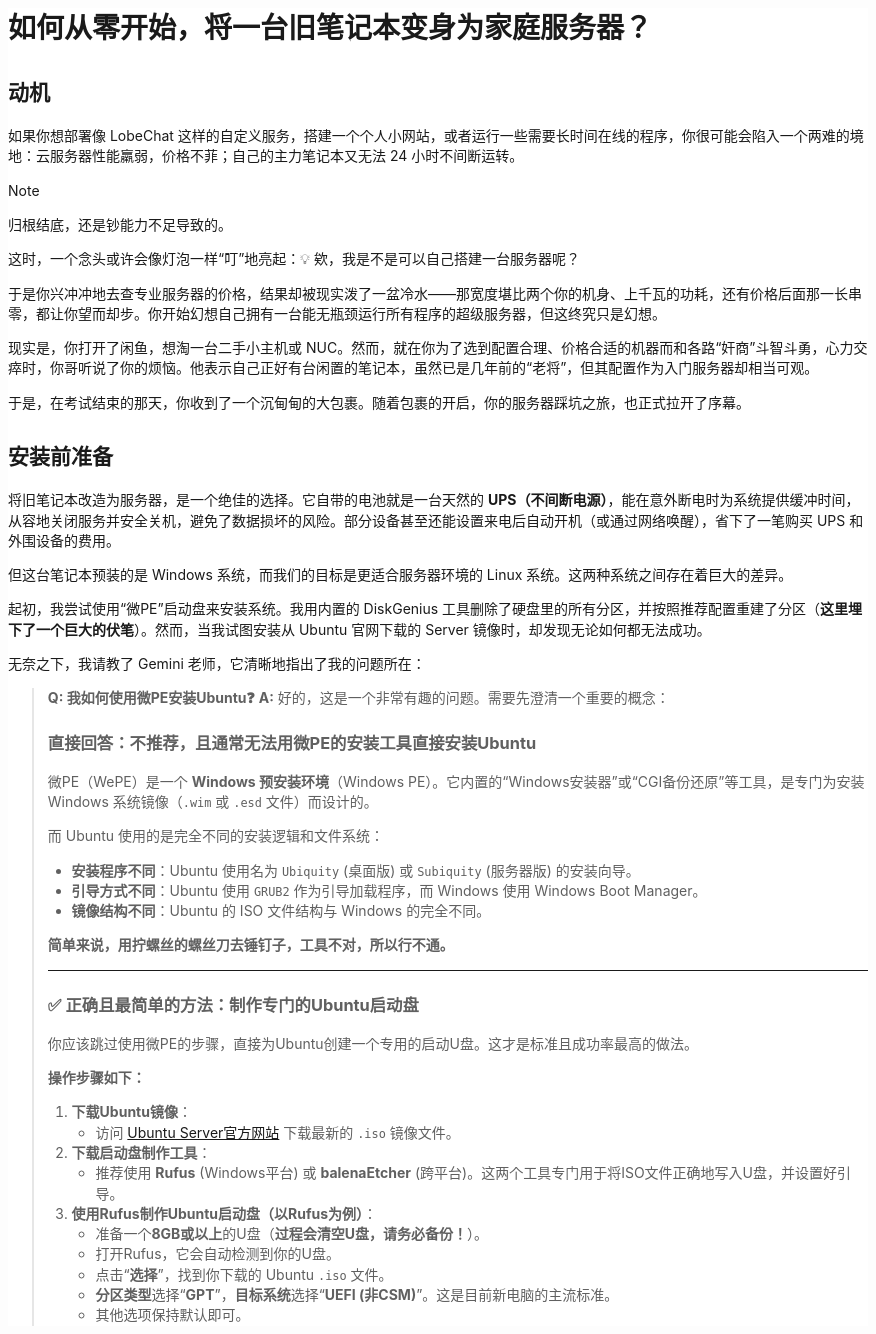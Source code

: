 # 如何从零开始，将一台旧笔记本变身为家庭服务器？

## 动机

如果你想部署像 LobeChat 这样的自定义服务，搭建一个个人小网站，或者运行一些需要长时间在线的程序，你很可能会陷入一个两难的境地：云服务器性能羸弱，价格不菲；自己的主力笔记本又无法 24 小时不间断运转。

> [!note]
> 归根结底，还是钞能力不足导致的。

这时，一个念头或许会像灯泡一样“叮”地亮起：💡 欸，我是不是可以自己搭建一台服务器呢？

于是你兴冲冲地去查专业服务器的价格，结果却被现实泼了一盆冷水——那宽度堪比两个你的机身、上千瓦的功耗，还有价格后面那一长串零，都让你望而却步。你开始幻想自己拥有一台能无瓶颈运行所有程序的超级服务器，但这终究只是幻想。

现实是，你打开了闲鱼，想淘一台二手小主机或 NUC。然而，就在你为了选到配置合理、价格合适的机器而和各路“奸商”斗智斗勇，心力交瘁时，你哥听说了你的烦恼。他表示自己正好有台闲置的笔记本，虽然已是几年前的“老将”，但其配置作为入门服务器却相当可观。

于是，在考试结束的那天，你收到了一个沉甸甸的大包裹。随着包裹的开启，你的服务器踩坑之旅，也正式拉开了序幕。

## 安装前准备

将旧笔记本改造为服务器，是一个绝佳的选择。它自带的电池就是一台天然的 **UPS（不间断电源）**，能在意外断电时为系统提供缓冲时间，从容地关闭服务并安全关机，避免了数据损坏的风险。部分设备甚至还能设置来电后自动开机（或通过网络唤醒），省下了一笔购买 UPS 和外围设备的费用。

但这台笔记本预装的是 Windows 系统，而我们的目标是更适合服务器环境的 Linux 系统。这两种系统之间存在着巨大的差异。

起初，我尝试使用“微PE”启动盘来安装系统。我用内置的 DiskGenius 工具删除了硬盘里的所有分区，并按照推荐配置重建了分区（**这里埋下了一个巨大的伏笔**）。然而，当我试图安装从 Ubuntu 官网下载的 Server 镜像时，却发现无论如何都无法成功。

无奈之下，我请教了 Gemini 老师，它清晰地指出了我的问题所在：

> **Q: 我如何使用微PE安装Ubuntu❓**
> **A:** 好的，这是一个非常有趣的问题。需要先澄清一个重要的概念：
>
> ### **直接回答：不推荐，且通常无法用微PE的安装工具直接安装Ubuntu**
>
> 微PE（WePE）是一个 **Windows 预安装环境**（Windows PE）。它内置的“Windows安装器”或“CGI备份还原”等工具，是专门为安装 Windows 系统镜像（`.wim` 或 `.esd` 文件）而设计的。
>
> 而 Ubuntu 使用的是完全不同的安装逻辑和文件系统：
>
>   - **安装程序不同**：Ubuntu 使用名为 `Ubiquity` (桌面版) 或 `Subiquity` (服务器版) 的安装向导。
>   - **引导方式不同**：Ubuntu 使用 `GRUB2` 作为引导加载程序，而 Windows 使用 Windows Boot Manager。
>   - **镜像结构不同**：Ubuntu 的 ISO 文件结构与 Windows 的完全不同。
>
> **简单来说，用拧螺丝的螺丝刀去锤钉子，工具不对，所以行不通。**
>
> -----
>
> ### ✅ **正确且最简单的方法：制作专门的Ubuntu启动盘**
>
> 你应该跳过使用微PE的步骤，直接为Ubuntu创建一个专用的启动U盘。这才是标准且成功率最高的做法。
>
> **操作步骤如下：**
>
> 1.  **下载Ubuntu镜像**：
>       - 访问 [Ubuntu Server官方网站](https://ubuntu.com/download/server) 下载最新的 `.iso` 镜像文件。
> 2.  **下载启动盘制作工具**：
>       - 推荐使用 **Rufus** (Windows平台) 或 **balenaEtcher** (跨平台)。这两个工具专门用于将ISO文件正确地写入U盘，并设置好引导。
> 3.  **使用Rufus制作Ubuntu启动盘（以Rufus为例）**：
>       - 准备一个**8GB或以上**的U盘（**过程会清空U盘，请务必备份！**）。
>       - 打开Rufus，它会自动检测到你的U盘。
>       - 点击“**选择**”，找到你下载的 Ubuntu `.iso` 文件。
>       - **分区类型**选择“**GPT**”，**目标系统**选择“**UEFI (非CSM)**”。这是目前新电脑的主流标准。
>       - 其他选项保持默认即可。